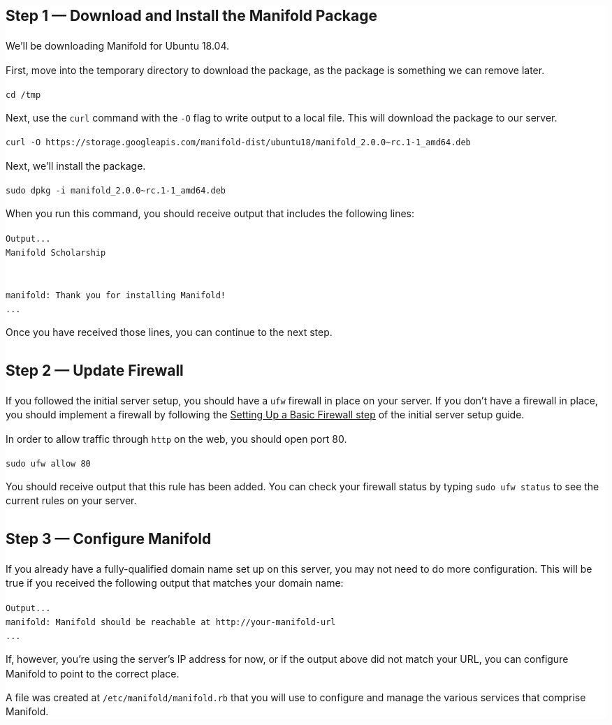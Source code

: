 ## Step 1 — Download and Install the Manifold Package

We’ll be downloading Manifold for Ubuntu 18.04.

First, move into the temporary directory to download the package, as the package is something we can remove later.

    cd /tmp

Next, use the `curl` command with the `-O` flag to write output to a local file. This will download the package to our server.

    curl -O https://storage.googleapis.com/manifold-dist/ubuntu18/manifold_2.0.0~rc.1-1_amd64.deb

Next, we’ll install the package.

    sudo dpkg -i manifold_2.0.0~rc.1-1_amd64.deb

When you run this command, you should receive output that includes the following lines:

    Output...
    Manifold Scholarship
    
    
    manifold: Thank you for installing Manifold!
    ...

Once you have received those lines, you can continue to the next step.

## Step 2 — Update Firewall

If you followed the initial server setup, you should have a `ufw` firewall in place on your server. If you don’t have a firewall in place, you should implement a firewall by following the [Setting Up a Basic Firewall step](initial-server-setup-with-ubuntu-18-04#step-4-%E2%80%94-setting-up-a-basic-firewall) of the initial server setup guide.

In order to allow traffic through `http` on the web, you should open port 80.

    sudo ufw allow 80

You should receive output that this rule has been added. You can check your firewall status by typing `sudo ufw status` to see the current rules on your server.

## Step 3 — Configure Manifold

If you already have a fully-qualified domain name set up on this server, you may not need to do more configuration. This will be true if you received the following output that matches your domain name:

    Output...
    manifold: Manifold should be reachable at http://your-manifold-url
    ...

If, however, you’re using the server’s IP address for now, or if the output above did not match your URL, you can configure Manifold to point to the correct place.

A file was created at `/etc/manifold/manifold.rb` that you will use to configure and manage the various services that comprise Manifold.

